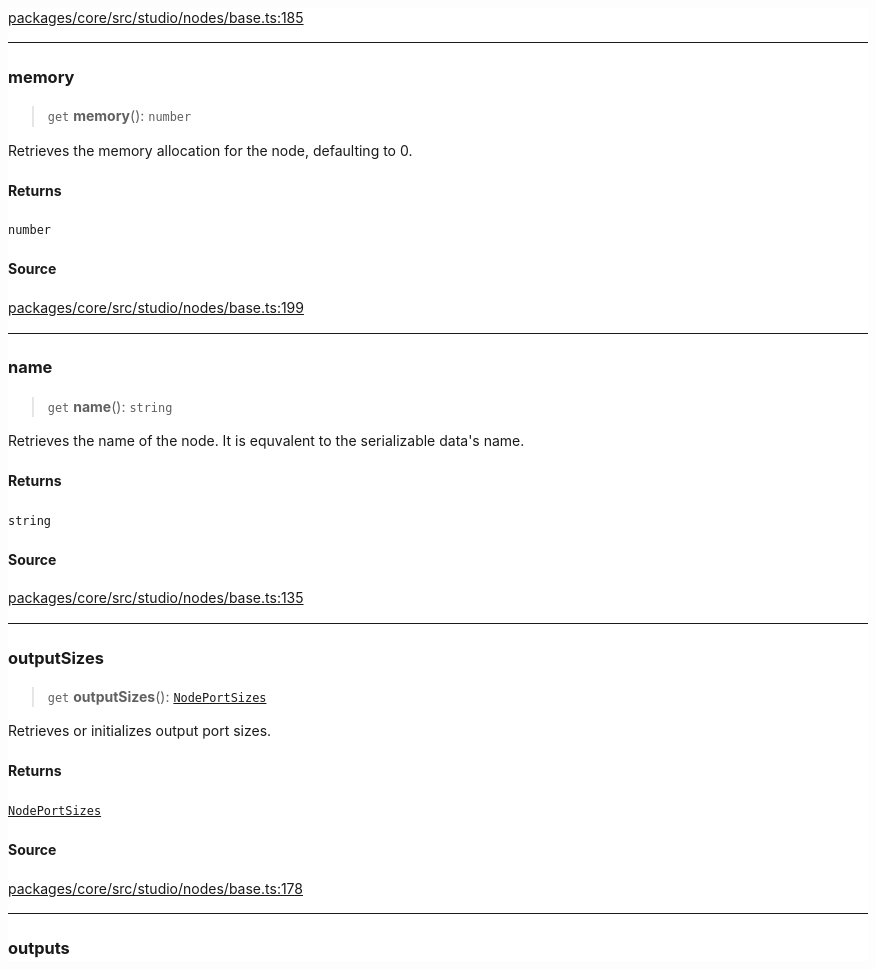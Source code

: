 [packages/core/src/studio/nodes/base.ts:185](https://github.com/VictorS67/encre/blob/42c3bddca4be2d23ad959c1c99381eefbf43789c/packages/core/src/studio/nodes/base.ts#L185)

***

### memory

> `get` **memory**(): `number`

Retrieves the memory allocation for the node, defaulting to 0.

#### Returns

`number`

#### Source

[packages/core/src/studio/nodes/base.ts:199](https://github.com/VictorS67/encre/blob/42c3bddca4be2d23ad959c1c99381eefbf43789c/packages/core/src/studio/nodes/base.ts#L199)

***

### name

> `get` **name**(): `string`

Retrieves the name of the node. It is equvalent to the serializable data's name.

#### Returns

`string`

#### Source

[packages/core/src/studio/nodes/base.ts:135](https://github.com/VictorS67/encre/blob/42c3bddca4be2d23ad959c1c99381eefbf43789c/packages/core/src/studio/nodes/base.ts#L135)

***

### outputSizes

> `get` **outputSizes**(): [`NodePortSizes`](../../../../type-aliases/NodePortSizes.md)

Retrieves or initializes output port sizes.

#### Returns

[`NodePortSizes`](../../../../type-aliases/NodePortSizes.md)

#### Source

[packages/core/src/studio/nodes/base.ts:178](https://github.com/VictorS67/encre/blob/42c3bddca4be2d23ad959c1c99381eefbf43789c/packages/core/src/studio/nodes/base.ts#L178)

***

### outputs
